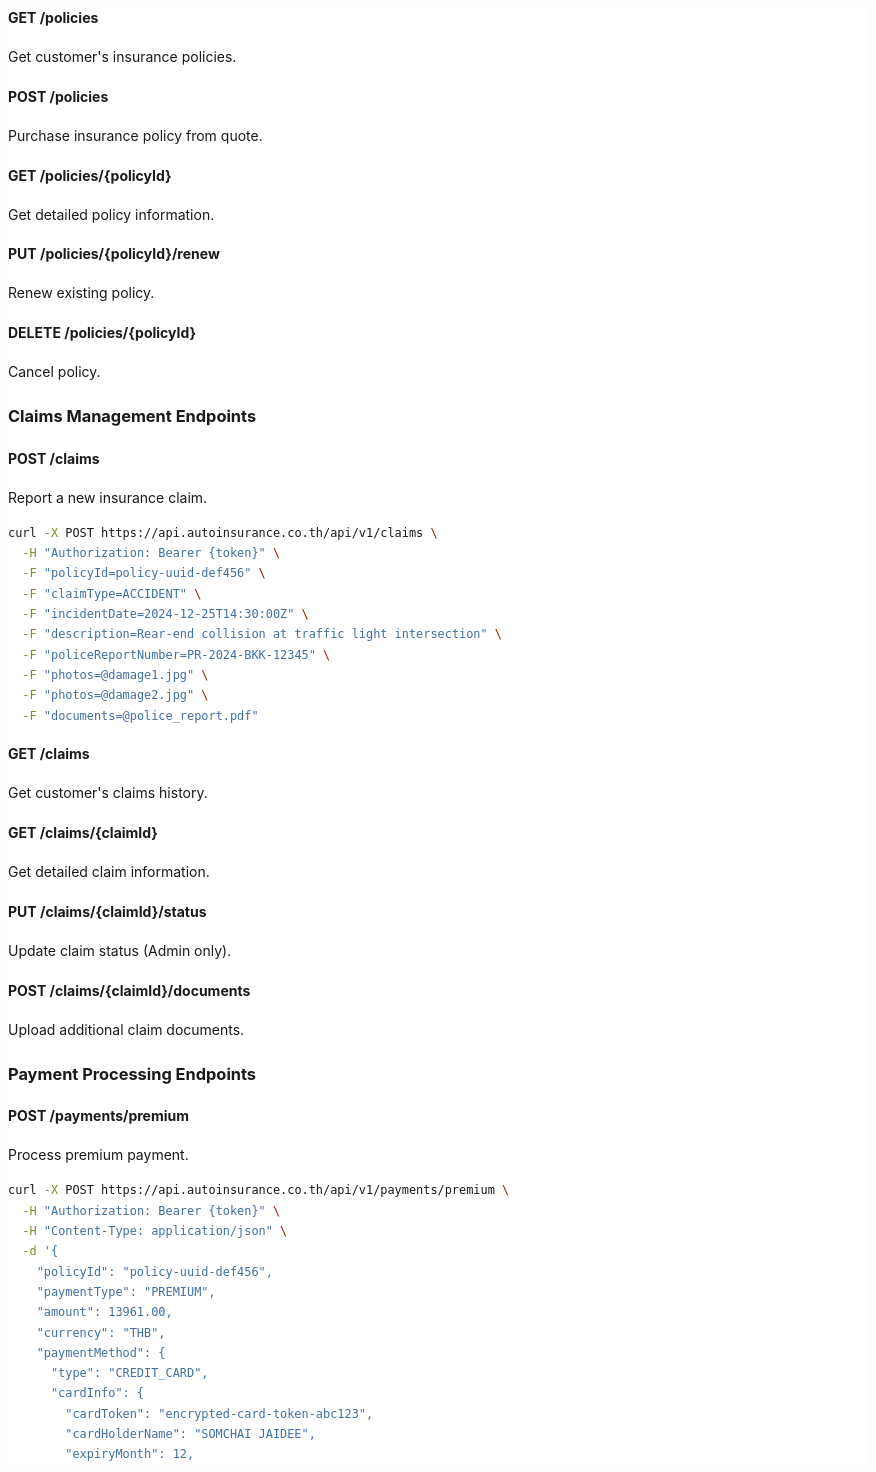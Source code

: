 #### GET /policies
Get customer's insurance policies.

#### POST /policies
Purchase insurance policy from quote.

#### GET /policies/{policyId}
Get detailed policy information.

#### PUT /policies/{policyId}/renew
Renew existing policy.

#### DELETE /policies/{policyId}
Cancel policy.

### Claims Management Endpoints

#### POST /claims
Report a new insurance claim.

```bash
curl -X POST https://api.autoinsurance.co.th/api/v1/claims \
  -H "Authorization: Bearer {token}" \
  -F "policyId=policy-uuid-def456" \
  -F "claimType=ACCIDENT" \
  -F "incidentDate=2024-12-25T14:30:00Z" \
  -F "description=Rear-end collision at traffic light intersection" \
  -F "policeReportNumber=PR-2024-BKK-12345" \
  -F "photos=@damage1.jpg" \
  -F "photos=@damage2.jpg" \
  -F "documents=@police_report.pdf"
```

#### GET /claims
Get customer's claims history.

#### GET /claims/{claimId}
Get detailed claim information.

#### PUT /claims/{claimId}/status
Update claim status (Admin only).

#### POST /claims/{claimId}/documents
Upload additional claim documents.

### Payment Processing Endpoints

#### POST /payments/premium
Process premium payment.

```bash
curl -X POST https://api.autoinsurance.co.th/api/v1/payments/premium \
  -H "Authorization: Bearer {token}" \
  -H "Content-Type: application/json" \
  -d '{
    "policyId": "policy-uuid-def456",
    "paymentType": "PREMIUM",
    "amount": 13961.00,
    "currency": "THB",
    "paymentMethod": {
      "type": "CREDIT_CARD",
      "cardInfo": {
        "cardToken": "encrypted-card-token-abc123",
        "cardHolderName": "SOMCHAI JAIDEE",
        "expiryMonth": 12,
```